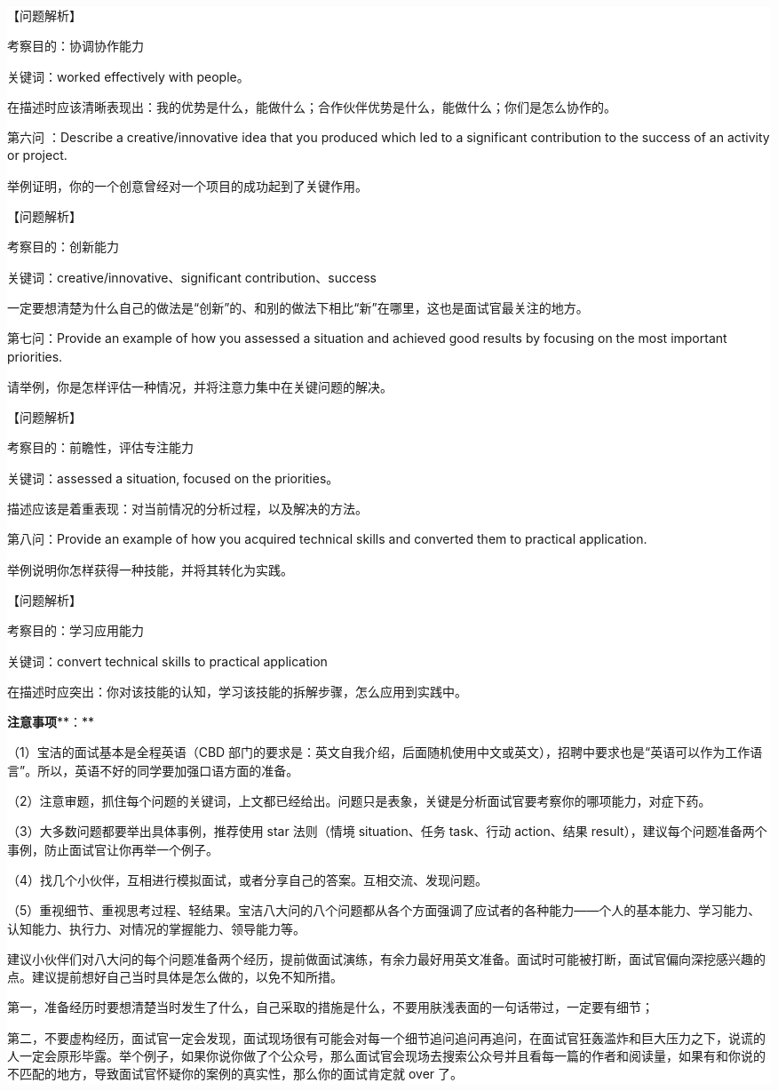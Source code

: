 【问题解析】

考察目的：协调协作能力

关键词：worked effectively with people。

在描述时应该清晰表现出：我的优势是什么，能做什么；合作伙伴优势是什么，能做什么；你们是怎么协作的。

第六问 ：Describe a creative/innovative idea that you produced which led to a significant contribution to the success of an activity or project.

举例证明，你的一个创意曾经对一个项目的成功起到了关键作用。

【问题解析】

考察目的：创新能力

关键词：creative/innovative、significant contribution、success

一定要想清楚为什么自己的做法是“创新”的、和别的做法下相比“新”在哪里，这也是面试官最关注的地方。

第七问：Provide an example of how you assessed a situation and achieved good results by focusing on the most important priorities.

请举例，你是怎样评估一种情况，并将注意力集中在关键问题的解决。

【问题解析】

考察目的：前瞻性，评估专注能力

关键词：assessed a situation, focused on the priorities。

描述应该是着重表现：对当前情况的分析过程，以及解决的方法。

第八问：Provide an example of how you acquired technical skills and converted them to practical application.

举例说明你怎样获得一种技能，并将其转化为实践。

【问题解析】

考察目的：学习应用能力

关键词：convert technical skills to practical application

在描述时应突出：你对该技能的认知，学习该技能的拆解步骤，怎么应用到实践中。

**注意事项****：**

（1）宝洁的面试基本是全程英语（CBD 部门的要求是：英文自我介绍，后面随机使用中文或英文），招聘中要求也是“英语可以作为工作语言”。所以，英语不好的同学要加强口语方面的准备。

（2）注意审题，抓住每个问题的关键词，上文都已经给出。问题只是表象，关键是分析面试官要考察你的哪项能力，对症下药。

（3）大多数问题都要举出具体事例，推荐使用 star 法则（情境 situation、任务 task、行动 action、结果 result），建议每个问题准备两个事例，防止面试官让你再举一个例子。

（4）找几个小伙伴，互相进行模拟面试，或者分享自己的答案。互相交流、发现问题。

（5）重视细节、重视思考过程、轻结果。宝洁八大问的八个问题都从各个方面强调了应试者的各种能力——个人的基本能力、学习能力、认知能力、执行力、对情况的掌握能力、领导能力等。

建议小伙伴们对八大问的每个问题准备两个经历，提前做面试演练，有余力最好用英文准备。面试时可能被打断，面试官偏向深挖感兴趣的点。建议提前想好自己当时具体是怎么做的，以免不知所措。

第一，准备经历时要想清楚当时发生了什么，自己采取的措施是什么，不要用肤浅表面的一句话带过，一定要有细节；

第二，不要虚构经历，面试官一定会发现，面试现场很有可能会对每一个细节追问追问再追问，在面试官狂轰滥炸和巨大压力之下，说谎的人一定会原形毕露。举个例子，如果你说你做了个公众号，那么面试官会现场去搜索公众号并且看每一篇的作者和阅读量，如果有和你说的不匹配的地方，导致面试官怀疑你的案例的真实性，那么你的面试肯定就 over 了。
